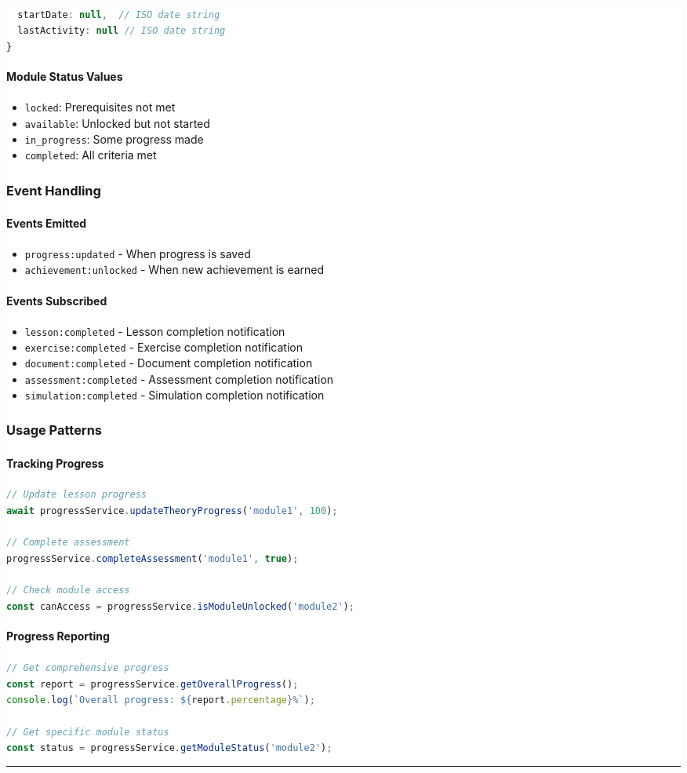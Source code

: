 ```javascript
  startDate: null,  // ISO date string
  lastActivity: null // ISO date string
}
```

#### Module Status Values

- `locked`: Prerequisites not met
- `available`: Unlocked but not started
- `in_progress`: Some progress made
- `completed`: All criteria met

### Event Handling

#### Events Emitted

- `progress:updated` - When progress is saved
- `achievement:unlocked` - When new achievement is earned

#### Events Subscribed

- `lesson:completed` - Lesson completion notification
- `exercise:completed` - Exercise completion notification
- `document:completed` - Document completion notification
- `assessment:completed` - Assessment completion notification
- `simulation:completed` - Simulation completion notification

### Usage Patterns

#### Tracking Progress

```javascript
// Update lesson progress
await progressService.updateTheoryProgress('module1', 100);

// Complete assessment
progressService.completeAssessment('module1', true);

// Check module access
const canAccess = progressService.isModuleUnlocked('module2');
```

#### Progress Reporting

```javascript
// Get comprehensive progress
const report = progressService.getOverallProgress();
console.log(`Overall progress: ${report.percentage}%`);

// Get specific module status
const status = progressService.getModuleStatus('module2');
```

---
